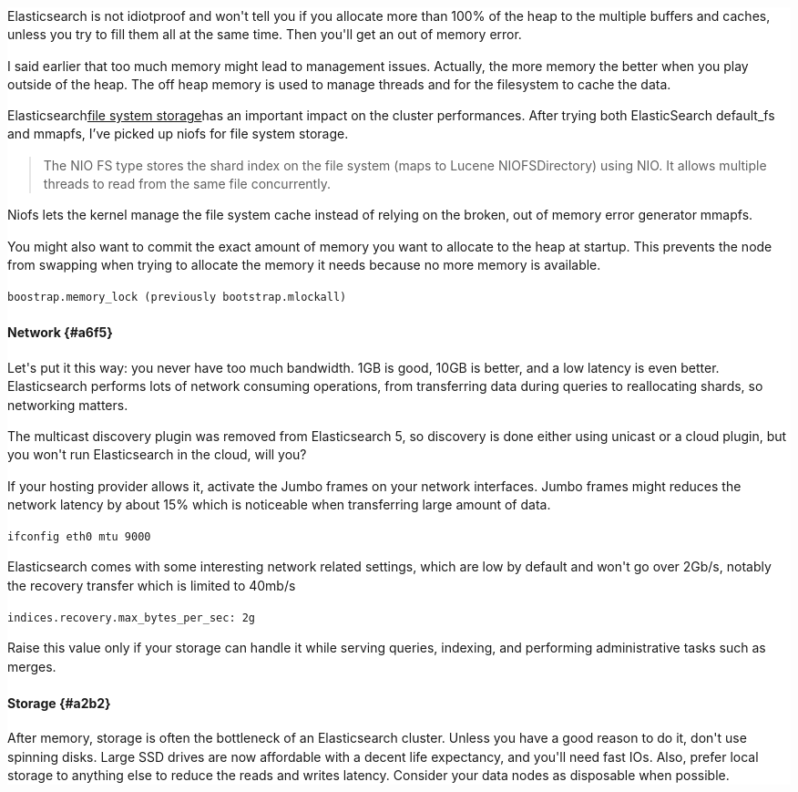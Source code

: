 Elasticsearch is not idiotproof and won't tell you if you allocate more than 100% of the heap to the multiple buffers and caches, unless you try to fill them all at the same time. Then you'll get an out of memory error.

I said earlier that too much memory might lead to management issues. Actually, the more memory the better when you play outside of the heap. The off heap memory is used to manage threads and for the filesystem to cache the data.

Elasticsearch[file system storage](https://www.elastic.co/guide/en/elasticsearch/reference/current/index-modules-store.html)has an important impact on the cluster performances. After trying both ElasticSearch default\_fs and mmapfs, I’ve picked up niofs for file system storage.

> The NIO FS type stores the shard index on the file system \(maps to Lucene NIOFSDirectory\) using NIO. It allows multiple threads to read from the same file concurrently.

Niofs lets the kernel manage the file system cache instead of relying on the broken, out of memory error generator mmapfs.

You might also want to commit the exact amount of memory you want to allocate to the heap at startup. This prevents the node from swapping when trying to allocate the memory it needs because no more memory is available.

```
boostrap.memory_lock (previously bootstrap.mlockall)
```

#### Network {#a6f5}

Let's put it this way: you never have too much bandwidth. 1GB is good, 10GB is better, and a low latency is even better. Elasticsearch performs lots of network consuming operations, from transferring data during queries to reallocating shards, so networking matters.

The multicast discovery plugin was removed from Elasticsearch 5, so discovery is done either using unicast or a cloud plugin, but you won't run Elasticsearch in the cloud, will you?

If your hosting provider allows it, activate the Jumbo frames on your network interfaces. Jumbo frames might reduces the network latency by about 15% which is noticeable when transferring large amount of data.

```
ifconfig eth0 mtu 9000
```

Elasticsearch comes with some interesting network related settings, which are low by default and won't go over 2Gb/s, notably the recovery transfer which is limited to 40mb/s

```
indices.recovery.max_bytes_per_sec: 2g
```

Raise this value only if your storage can handle it while serving queries, indexing, and performing administrative tasks such as merges.

#### Storage {#a2b2}

After memory, storage is often the bottleneck of an Elasticsearch cluster. Unless you have a good reason to do it, don't use spinning disks. Large SSD drives are now affordable with a decent life expectancy, and you'll need fast IOs. Also, prefer local storage to anything else to reduce the reads and writes latency. Consider your data nodes as disposable when possible.
